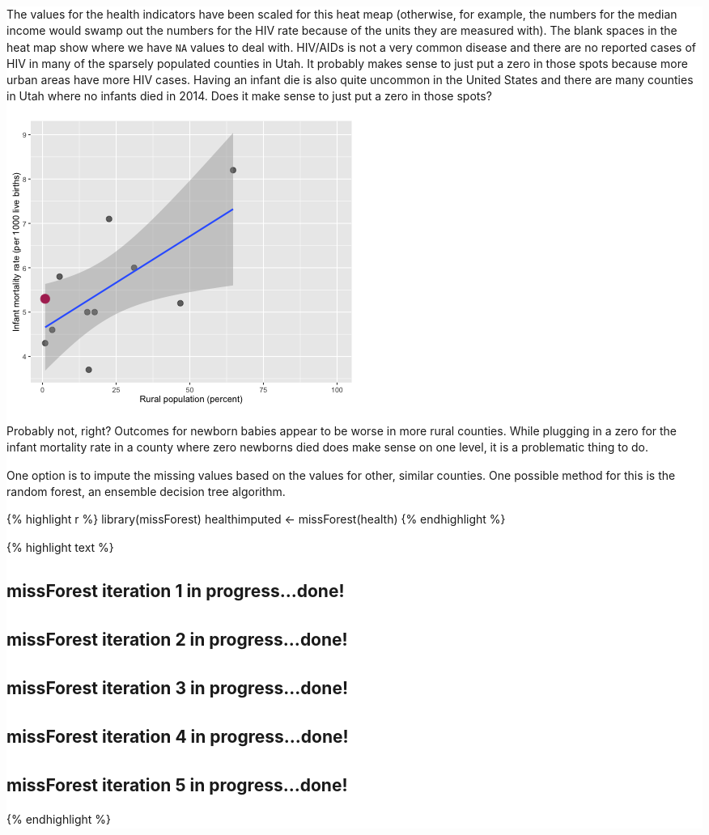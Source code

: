 The values for the health indicators have been scaled for this heat meap (otherwise, for example, the numbers for the median income would swamp out the numbers for the HIV rate because of the units they are measured with). The blank spaces in the heat map show where we have `NA` values to deal with. HIV/AIDs is not a very common disease and there are no reported cases of HIV in many of the sparsely populated counties in Utah. It probably makes sense to just put a zero in those spots because more urban areas have more HIV cases. Having an infant die is also quite uncommon in the United States and there are many counties in Utah where no infants died in 2014. Does it make sense to just put a zero in those spots? 

![center](/figs/2016-1-11-Health-Care-Indicators/unnamed-chunk-8-1.png) 

Probably not, right? Outcomes for newborn babies appear to be worse in more rural counties. While plugging in a zero for the infant mortality rate in a county where zero newborns died does make sense on one level, it is a problematic thing to do.

One option is to impute the missing values based on the values for other, similar counties. One possible method for this is the random forest, an ensemble decision tree algorithm. 


{% highlight r %}
library(missForest)
healthimputed <- missForest(health)
{% endhighlight %}



{% highlight text %}
##   missForest iteration 1 in progress...done!
##   missForest iteration 2 in progress...done!
##   missForest iteration 3 in progress...done!
##   missForest iteration 4 in progress...done!
##   missForest iteration 5 in progress...done!
{% endhighlight %}
